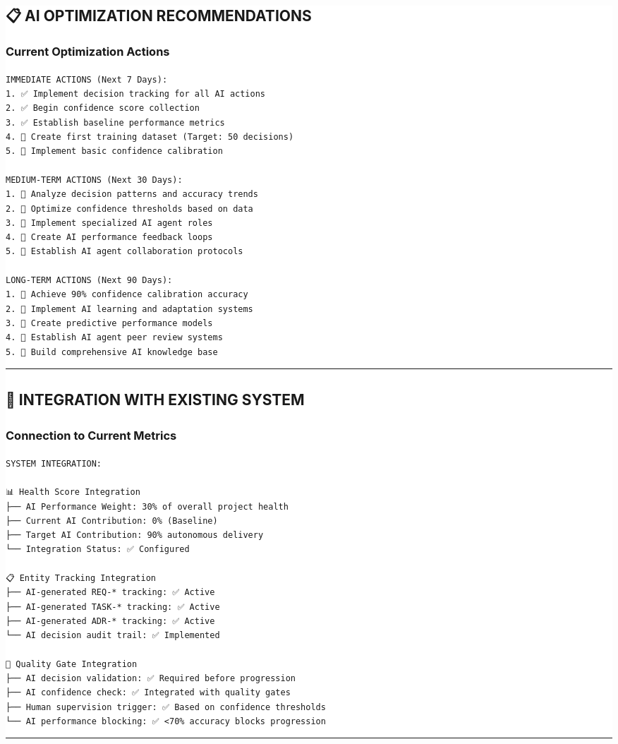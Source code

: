 
## 📋 **AI OPTIMIZATION RECOMMENDATIONS**

### **Current Optimization Actions**
```
IMMEDIATE ACTIONS (Next 7 Days):
1. ✅ Implement decision tracking for all AI actions
2. ✅ Begin confidence score collection
3. ✅ Establish baseline performance metrics
4. 📅 Create first training dataset (Target: 50 decisions)
5. 📅 Implement basic confidence calibration

MEDIUM-TERM ACTIONS (Next 30 Days):  
1. 📅 Analyze decision patterns and accuracy trends
2. 📅 Optimize confidence thresholds based on data
3. 📅 Implement specialized AI agent roles
4. 📅 Create AI performance feedback loops
5. 📅 Establish AI agent collaboration protocols

LONG-TERM ACTIONS (Next 90 Days):
1. 📅 Achieve 90% confidence calibration accuracy
2. 📅 Implement AI learning and adaptation systems
3. 📅 Create predictive performance models
4. 📅 Establish AI agent peer review systems
5. 📅 Build comprehensive AI knowledge base
```

---

## 🔧 **INTEGRATION WITH EXISTING SYSTEM**

### **Connection to Current Metrics**
```
SYSTEM INTEGRATION:

📊 Health Score Integration
├── AI Performance Weight: 30% of overall project health
├── Current AI Contribution: 0% (Baseline)
├── Target AI Contribution: 90% autonomous delivery
└── Integration Status: ✅ Configured

📋 Entity Tracking Integration  
├── AI-generated REQ-* tracking: ✅ Active
├── AI-generated TASK-* tracking: ✅ Active
├── AI-generated ADR-* tracking: ✅ Active
└── AI decision audit trail: ✅ Implemented

🔄 Quality Gate Integration
├── AI decision validation: ✅ Required before progression
├── AI confidence check: ✅ Integrated with quality gates
├── Human supervision trigger: ✅ Based on confidence thresholds
└── AI performance blocking: ✅ <70% accuracy blocks progression
```

---